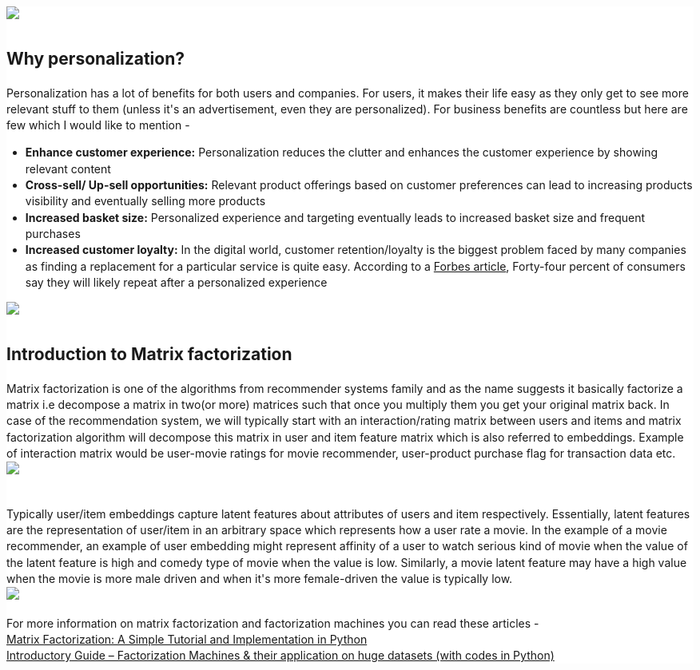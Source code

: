 <img src="https://raw.githubusercontent.com/aayushmnit/aayushmnit.github.io/master/_posts/Business_usecase_of_recommender_system_using_lightFM/4r_personalization.PNG?_sm_au_=iNVN0D70J32dtrsF" />

## Why personalization?

Personalization has a lot of benefits for both users and companies. For users, it makes their life easy as they only get to see more relevant stuff to them (unless it's an advertisement, even they are personalized). For business benefits are countless but here are few which I would like to mention - 
- __Enhance customer experience:__ Personalization reduces the clutter and enhances the customer experience by showing relevant content
- __Cross-sell/ Up-sell opportunities:__ Relevant product offerings based on customer preferences can lead to increasing products visibility and eventually selling more products 
- __Increased basket size:__ Personalized experience and targeting eventually leads to increased basket size and frequent purchases
- __Increased customer loyalty:__ In the digital world, customer retention/loyalty is the biggest problem faced by many companies as finding a replacement for a particular service is quite easy. According to a [Forbes article](https://www.forbes.com/sites/shephyken/2017/10/29/personalized-customer-experience-increases-revenue-and-loyalty/#36e9f054bd61), Forty-four percent of consumers say they will likely repeat after a personalized experience

<img src="https://raw.githubusercontent.com/aayushmnit/aayushmnit.github.io/master/_posts/Business_usecase_of_recommender_system_using_lightFM/personalization_benefits.PNG?_sm_au_=iNVN0D70J32dtrsF" />

## Introduction to Matrix factorization

Matrix factorization is one of the algorithms from recommender systems family and as the name suggests it basically factorize a matrix i.e decompose a matrix in two(or more) matrices such that once you multiply them you get your original matrix back. In case of the recommendation system, we will typically start with an interaction/rating matrix between users and items and matrix factorization algorithm will decompose this matrix in user and item feature matrix which is also referred to embeddings. Example of interaction matrix would be user-movie ratings for movie recommender, user-product purchase flag for transaction data etc. <br/>
<img src="https://raw.githubusercontent.com/aayushmnit/aayushmnit.github.io/master/_posts/Business_usecase_of_recommender_system_using_lightFM/matrix_decomposition.png?_sm_au_=iNVN0D70J32dtrsF" />

<br />
Typically user/item embeddings capture latent features about attributes of users and item respectively. Essentially, latent features are the representation of user/item in an arbitrary space which represents how a user rate a movie. In the example of a movie recommender, an example of user embedding might represent affinity of a user to watch serious kind of movie when the value of the latent feature is high and comedy type of movie when the value is low. Similarly, a movie latent feature may have a high value when the movie is more male driven and when it's more female-driven the value is typically low.
<br />
<img src="https://raw.githubusercontent.com/aayushmnit/aayushmnit.github.io/master/_posts/Business_usecase_of_recommender_system_using_lightFM/latent_feature.gif?_sm_au_=iNVN0D70J32dtrsF" />

For more information on matrix factorization and factorization machines you can read these articles - 
<br />
[Matrix Factorization: A Simple Tutorial and Implementation in Python](http://www.quuxlabs.com/blog/2010/09/matrix-factorization-a-simple-tutorial-and-implementation-in-python/) 
<br />
[Introductory Guide – Factorization Machines & their application on huge datasets (with codes in Python)](https://www.analyticsvidhya.com/blog/2018/01/factorization-machines/)
